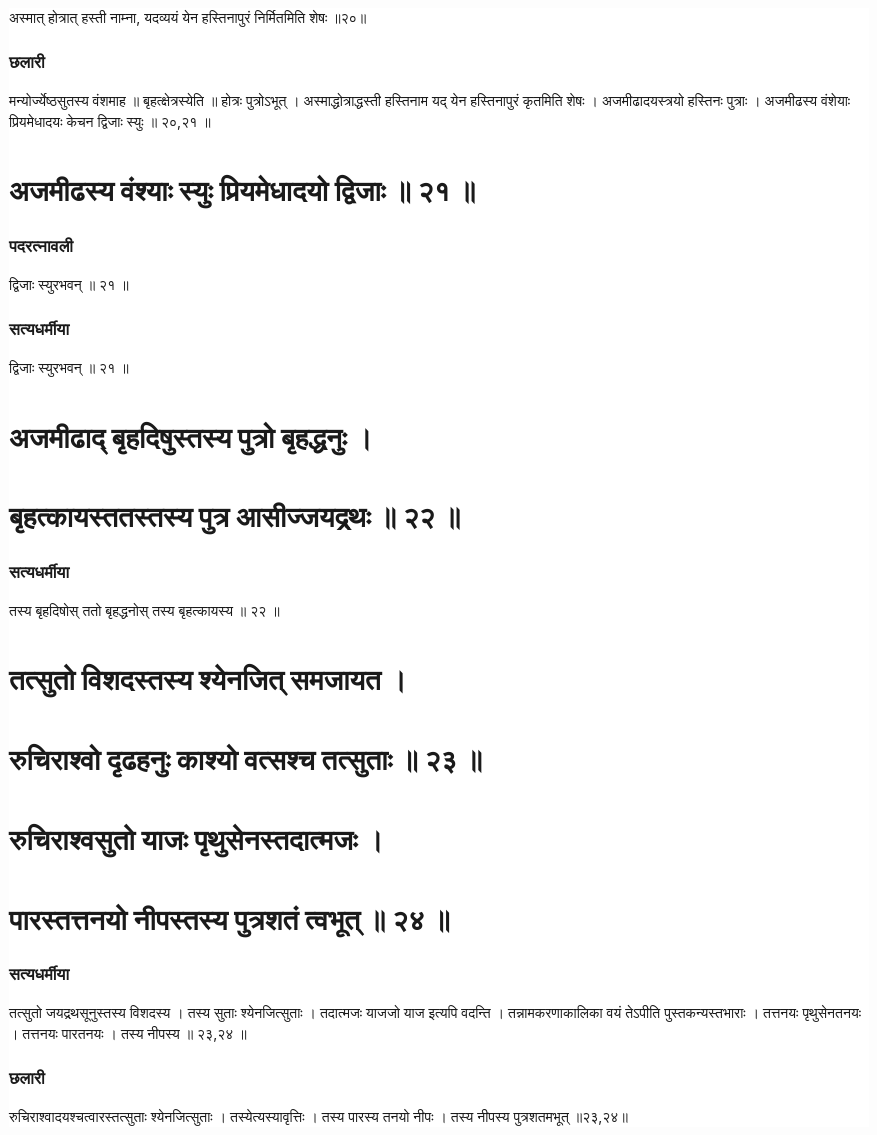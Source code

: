 अस्मात् होत्रात् हस्ती नाम्ना, यदव्ययं येन हस्तिनापुरं निर्मितमिति शेषः ॥२०॥

### **छलारी**

मन्योर्ज्येष्ठसुतस्य वंशमाह ॥ बृहत्क्षेत्रस्येति ॥ होत्रः पुत्रोऽभूत् । अस्माद्धोत्राद्धस्ती हस्तिनाम यद् येन हस्तिनापुरं कृतमिति शेषः । अजमीढादयस्त्रयो हस्तिनः पुत्राः । अजमीढस्य वंशेयाः प्रियमेधादयः केचन द्विजाः स्युः ॥ २०,२१ ॥

# **अजमीढस्य वंश्याः स्युः प्रियमेधादयो द्विजाः ॥ २१ ॥**

### **पदरत्नावली**

द्विजाः स्युरभवन् ॥ २१ ॥

### **सत्यधर्मीया**

द्विजाः स्युरभवन् ॥ २१ ॥

# **अजमीढाद् बृहदिषुस्तस्य पुत्रो बृहद्धनुः ।**

# **बृहत्कायस्ततस्तस्य पुत्र आसीज्जयद्रथः ॥ २२ ॥**

### **सत्यधर्मीया**

तस्य बृहदिषोस् ततो बृहद्धनोस् तस्य बृहत्कायस्य ॥ २२ ॥

# **तत्सुतो विशदस्तस्य श्येनजित् समजायत ।**

# **रुचिराश्वो दृढहनुः काश्यो वत्सश्च तत्सुताः ॥ २३ ॥**

# **रुचिराश्वसुतो याजः पृथुसेनस्तदात्मजः ।**

# **पारस्तत्तनयो नीपस्तस्य पुत्रशतं त्वभूत् ॥ २४ ॥**

### **सत्यधर्मीया**

तत्सुतो जयद्रथसूनुस्तस्य विशदस्य । तस्य सुताः श्येनजित्सुताः । तदात्मजः याजजो याज इत्यपि वदन्ति । तन्नामकरणाकालिका वयं तेऽपीति पुस्तकन्यस्तभाराः । तत्तनयः पृथुसेनतनयः । तत्तनयः पारतनयः । तस्य नीपस्य ॥ २३,२४ ॥

### **छलारी**

रुचिराश्वादयश्चत्वारस्तत्सुताः श्येनजित्सुताः । तस्येत्यस्यावृत्तिः । तस्य पारस्य तनयो नीपः । तस्य नीपस्य पुत्रशतमभूत् ॥२३,२४॥
